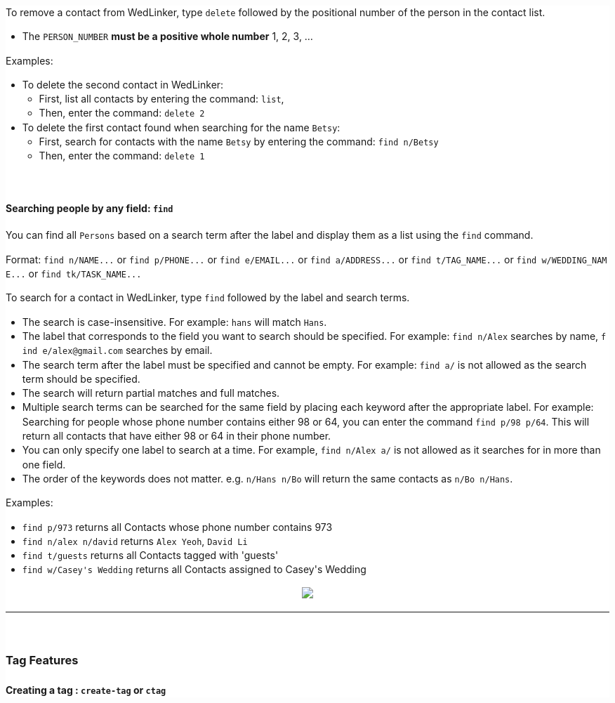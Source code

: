 To remove a contact from WedLinker, type `delete` followed by the positional number of the person in the contact list.

* The `PERSON_NUMBER` **must be a positive whole number** 1, 2, 3, …​

Examples:
* To delete the second contact in WedLinker:
  * First, list all contacts by entering the command: `list`, 
  * Then, enter the command: `delete 2`
* To delete the first contact found when searching for the name `Betsy`:
  * First, search for contacts with the name `Betsy` by entering the command: `find n/Betsy`
  * Then, enter the command: `delete 1` 

<br>

#### Searching people by any field: `find`

You can find all `Persons` based on a search term after the label and display them as a list using the `find` command.

Format: `find n/NAME...` or `find p/PHONE...` or `find e/EMAIL...` or `find a/ADDRESS...` or `find t/TAG_NAME...` or `find w/WEDDING_NAME...` or `find tk/TASK_NAME...`

To search for a contact in WedLinker, type `find` followed by the label and search terms.

* The search is case-insensitive. For example: `hans` will match `Hans`.
* The label that corresponds to the field you want to search should be specified. For example: `find n/Alex` searches by name, `find e/alex@gmail.com` searches by email.
* The search term after the label must be specified and cannot be empty. For example: `find a/` is not allowed as the search term should be specified.
* The search will return partial matches and full matches. 
* Multiple search terms can be searched for the same field by placing each keyword after the appropriate label. For example: Searching for people whose phone number contains either 98 or 64, you can enter the command `find p/98 p/64`. 
This will return all contacts that have either 98 or 64 in their phone number.
* You can only specify one label to search at a time. For example, `find n/Alex a/` is not allowed as it searches for in more than one field.
* The order of the keywords does not matter. e.g. `n/Hans n/Bo` will return the same contacts as `n/Bo n/Hans`.

Examples:
* `find p/973` returns all Contacts whose phone number contains 973
* `find n/alex n/david` returns `Alex Yeoh`, `David Li`<br>
* `find t/guests` returns all Contacts tagged with 'guests' <br>
* `find w/Casey's Wedding` returns all Contacts assigned to Casey's Wedding <br>
<div align="center">
  <img src="images/findCommandWedding.png" width="600">
</div>

---

<br>

<h3 class="features">Tag Features</h3>

#### Creating a tag : `create-tag` or `ctag`
